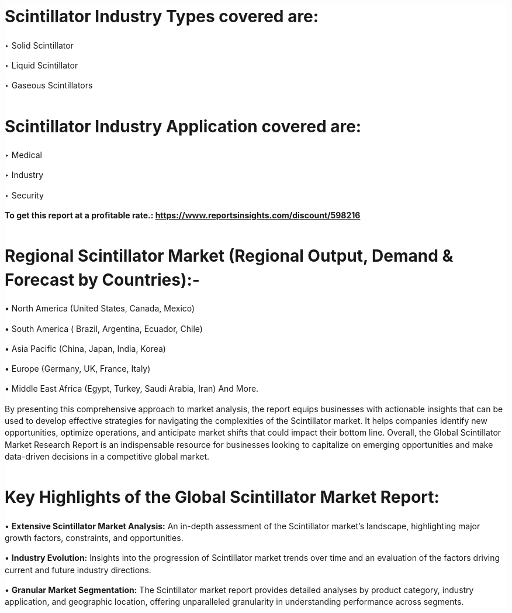 </table>

# <strong>Scintillator Industry Types covered are:</strong>

‣ Solid Scintillator

‣ Liquid Scintillator

‣ Gaseous Scintillators

# <strong>Scintillator Industry Application covered are:</strong>

‣ Medical

‣ Industry

‣ Security

<strong>To get this report at a profitable rate.: <a href=https://www.reportsinsights.com/discount/598216>https://www.reportsinsights.com/discount/598216</a></strong></font>

# <strong>Regional Scintillator Market (Regional Output, Demand &amp; Forecast by Countries):-</strong>

• North America (United States, Canada, Mexico)

• South America ( Brazil, Argentina, Ecuador, Chile)

• Asia Pacific (China, Japan, India, Korea)

• Europe (Germany, UK, France, Italy)

• Middle East Africa (Egypt, Turkey, Saudi Arabia, Iran) And More.

By presenting this comprehensive approach to market analysis, the report equips businesses with actionable insights that can be used to develop effective strategies for navigating the complexities of the Scintillator market. It helps companies identify new opportunities, optimize operations, and anticipate market shifts that could impact their bottom line. Overall, the Global Scintillator Market Research Report is an indispensable resource for businesses looking to capitalize on emerging opportunities and make data-driven decisions in a competitive global market.

# <strong>Key Highlights of the Global Scintillator Market Report:</strong>

• <strong>Extensive Scintillator Market Analysis:</strong> An in-depth assessment of the Scintillator market’s landscape, highlighting major growth factors, constraints, and opportunities.

• <strong>Industry Evolution:</strong> Insights into the progression of Scintillator market trends over time and an evaluation of the factors driving current and future industry directions.

• <strong>Granular Market Segmentation:</strong> The Scintillator market report provides detailed analyses by product category, industry application, and geographic location, offering unparalleled granularity in understanding performance across segments.
